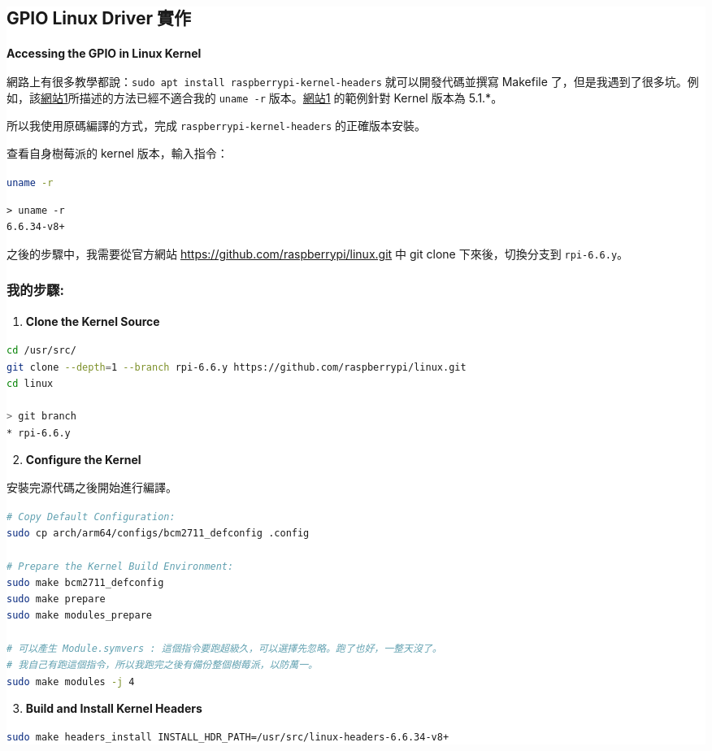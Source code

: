 ## GPIO Linux Driver 實作

**Accessing the GPIO in Linux Kernel**

網路上有很多教學都說：`sudo apt install raspberrypi-kernel-headers` 就可以開發代碼並撰寫 Makefile 了，但是我遇到了很多坑。例如，該[網站1](https://embetronicx.com/tutorials/linux/device-drivers/gpio-driver-basic-using-raspberry-pi/)所描述的方法已經不適合我的 `uname -r` 版本。[網站1](https://embetronicx.com/tutorials/linux/device-drivers/gpio-driver-basic-using-raspberry-pi/) 的範例針對 Kernel 版本為 5.1.*。

所以我使用原碼編譯的方式，完成 `raspberrypi-kernel-headers` 的正確版本安裝。

查看自身樹莓派的 kernel 版本，輸入指令：

```bash
uname -r
```

```makefile
> uname -r
6.6.34-v8+
```

之後的步驟中，我需要從官方網站 https://github.com/raspberrypi/linux.git 中 git clone 下來後，切換分支到 `rpi-6.6.y`。

### 我的步驟:

1. **Clone the Kernel Source**

```bash
cd /usr/src/
git clone --depth=1 --branch rpi-6.6.y https://github.com/raspberrypi/linux.git
cd linux

> git branch
* rpi-6.6.y
```

2. **Configure the Kernel**

安裝完源代碼之後開始進行編譯。

```bash
# Copy Default Configuration:
sudo cp arch/arm64/configs/bcm2711_defconfig .config

# Prepare the Kernel Build Environment:
sudo make bcm2711_defconfig
sudo make prepare
sudo make modules_prepare

# 可以產生 Module.symvers : 這個指令要跑超級久，可以選擇先忽略。跑了也好，一整天沒了。
# 我自己有跑這個指令，所以我跑完之後有備份整個樹莓派，以防萬一。
sudo make modules -j 4 
```

3. **Build and Install Kernel Headers**

```bash
sudo make headers_install INSTALL_HDR_PATH=/usr/src/linux-headers-6.6.34-v8+
```
